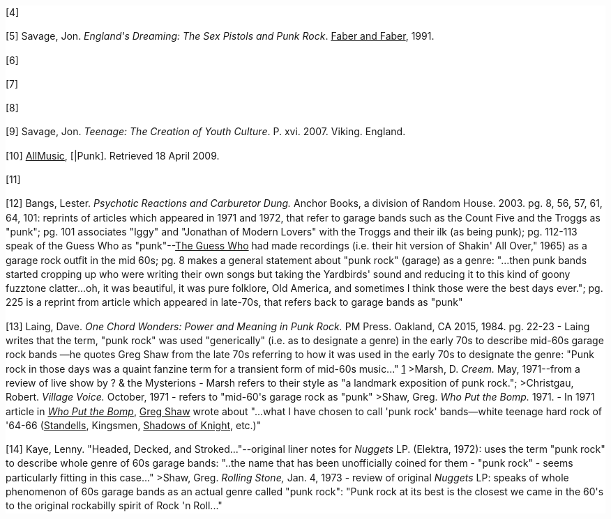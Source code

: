 [4]

[5] Savage, Jon. *England's Dreaming: The Sex Pistols and Punk Rock*.
[Faber and Faber](Faber_and_Faber "wikilink"), 1991.

[6]

[7]

[8]

[9] Savage, Jon. *Teenage: The Creation of Youth Culture*. P. xvi. 2007.
Viking. England.

[10] [AllMusic](AllMusic "wikilink"), \[\|Punk\]. Retrieved 18 April
2009.

[11]

[12] Bangs, Lester. *Psychotic Reactions and Carburetor Dung.* Anchor
Books, a division of Random House. 2003. pg. 8, 56, 57, 61, 64, 101:
reprints of articles which appeared in 1971 and 1972, that refer to
garage bands such as the Count Five and the Troggs as "punk"; pg. 101
associates "Iggy" and "Jonathan of Modern Lovers" with the Troggs and
their ilk (as being punk); pg. 112-113 speak of the Guess Who as
"punk"--[The Guess Who](The_Guess_Who "wikilink") had made recordings
(i.e. their hit version of Shakin' All Over," 1965) as a garage rock
outfit in the mid 60s; pg. 8 makes a general statement about "punk rock"
(garage) as a genre: "...then punk bands started cropping up who were
writing their own songs but taking the Yardbirds' sound and reducing it
to this kind of goony fuzztone clatter...oh, it was beautiful, it was
pure folklore, Old America, and sometimes I think those were the best
days ever."; pg. 225 is a reprint from article which appeared in
late-70s, that refers back to garage bands as "punk"

[13] Laing, Dave. *One Chord Wonders: Power and Meaning in Punk Rock.*
PM Press. Oakland, CA 2015, 1984. pg. 22-23 - Laing writes that the
term, "punk rock" was used "generically" (i.e. as to designate a genre)
in the early 70s to describe mid-60s garage rock bands —he quotes Greg
Shaw from the late 70s referring to how it was used in the early 70s to
designate the genre: "Punk rock in those days was a quaint fanzine term
for a transient form of mid-60s music..."
[1](http://www.pmpress.org/content/index.php) \>Marsh, D. *Creem.* May,
1971--from a review of live show by ? & the Mysterions - Marsh refers to
their style as "a landmark exposition of punk rock."; \>Christgau,
Robert. *Village Voice.* October, 1971 - refers to "mid-60's garage rock
as "punk" \>Shaw, Greg. *Who Put the Bomp.* 1971. - In 1971 article in
*[Who Put the Bomp](Bomp! "wikilink")*, [Greg
Shaw](Greg_Shaw "wikilink") wrote about "...what I have chosen to call
'punk rock' bands—white teenage hard rock of '64-66
([Standells](Standells "wikilink"), Kingsmen, [Shadows of
Knight](Shadows_of_Knight "wikilink"), etc.)"

[14] Kaye, Lenny. "Headed, Decked, and Stroked..."--original liner notes
for *Nuggets* LP. (Elektra, 1972): uses the term "punk rock" to describe
whole genre of 60s garage bands: "..the name that has been unofficially
coined for them - "punk rock" - seems particularly fitting in this
case..." \>Shaw, Greg. *Rolling Stone,* Jan. 4, 1973 - review of
original *Nuggets* LP: speaks of whole phenomenon of 60s garage bands as
an actual genre called "punk rock": "Punk rock at its best is the
closest we came in the 60's to the original rockabilly spirit of Rock 'n
Roll..."
